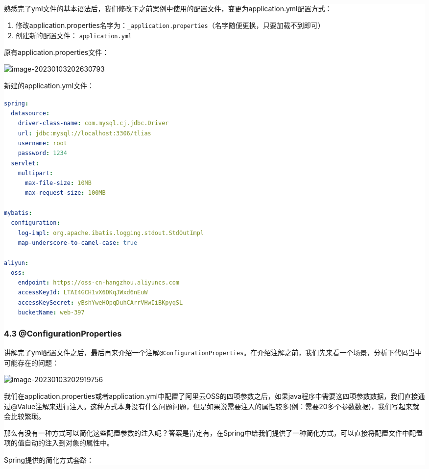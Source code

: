 

熟悉完了yml文件的基本语法后，我们修改下之前案例中使用的配置文件，变更为application.yml配置方式：

1. 修改application.properties名字为：`_application.properties`（名字随便更换，只要加载不到即可）
2. 创建新的配置文件： `application.yml`

原有application.properties文件：

![image-20230103202630793](https://cdn.jsdelivr.net/npm/zui-xin-ban-java-web-kai-fa-jiao-cheng@1.0.2/assets2/image-20230103202630793.png)

新建的application.yml文件：

~~~yaml
spring:
  datasource:
    driver-class-name: com.mysql.cj.jdbc.Driver
    url: jdbc:mysql://localhost:3306/tlias
    username: root
    password: 1234
  servlet:
    multipart:
      max-file-size: 10MB
      max-request-size: 100MB
      
mybatis:
  configuration:
    log-impl: org.apache.ibatis.logging.stdout.StdOutImpl
    map-underscore-to-camel-case: true
	
aliyun:
  oss:
    endpoint: https://oss-cn-hangzhou.aliyuncs.com
    accessKeyId: LTAI4GCH1vX6DKqJWxd6nEuW
    accessKeySecret: yBshYweHOpqDuhCArrVHwIiBKpyqSL
    bucketName: web-397
~~~







### 4.3 @ConfigurationProperties

讲解完了yml配置文件之后，最后再来介绍一个注解`@ConfigurationProperties`。在介绍注解之前，我们先来看一个场景，分析下代码当中可能存在的问题：

![image-20230103202919756](https://cdn.jsdelivr.net/npm/zui-xin-ban-java-web-kai-fa-jiao-cheng@1.0.2/assets2/image-20230103202919756.png)

我们在application.properties或者application.yml中配置了阿里云OSS的四项参数之后，如果java程序中需要这四项参数数据，我们直接通过@Value注解来进行注入。这种方式本身没有什么问题问题，但是如果说需要注入的属性较多(例：需要20多个参数数据)，我们写起来就会比较繁琐。

那么有没有一种方式可以简化这些配置参数的注入呢？答案是肯定有，在Spring中给我们提供了一种简化方式，可以直接将配置文件中配置项的值自动的注入到对象的属性中。



Spring提供的简化方式套路：
